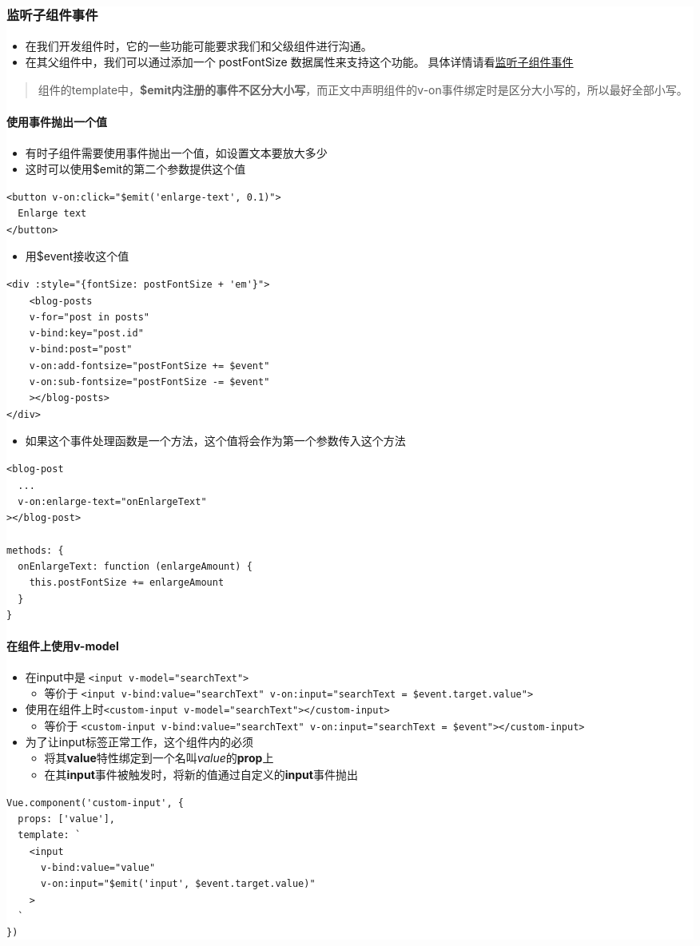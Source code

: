 ### 监听子组件事件
* 在我们开发组件时，它的一些功能可能要求我们和父级组件进行沟通。
* 在其父组件中，我们可以通过添加一个 postFontSize 数据属性来支持这个功能。
具体详情请看[监听子组件事件](https://cn.vuejs.org/v2/guide/components.html#监听子组件事件 "监听子组件事件")
>组件的template中，**$emit内注册的事件不区分大小写**，而正文中声明组件的v-on事件绑定时是区分大小写的，所以最好全部小写。

#### 使用事件抛出一个值
* 有时子组件需要使用事件抛出一个值，如设置文本要放大多少
* 这时可以使用$emit的第二个参数提供这个值
```
<button v-on:click="$emit('enlarge-text', 0.1)">
  Enlarge text
</button>
```
* 用$event接收这个值
```
<div :style="{fontSize: postFontSize + 'em'}">
    <blog-posts 
    v-for="post in posts" 
    v-bind:key="post.id" 
    v-bind:post="post" 
    v-on:add-fontsize="postFontSize += $event" 
    v-on:sub-fontsize="postFontSize -= $event"
    ></blog-posts>
</div>
```
* 如果这个事件处理函数是一个方法，这个值将会作为第一个参数传入这个方法
```
<blog-post
  ...
  v-on:enlarge-text="onEnlargeText"
></blog-post>

methods: {
  onEnlargeText: function (enlargeAmount) {
    this.postFontSize += enlargeAmount
  }
}
```

#### 在组件上使用v-model
* 在input中是 `<input v-model="searchText">` 
  * 等价于 `<input v-bind:value="searchText" v-on:input="searchText = $event.target.value">`
* 使用在组件上时`<custom-input v-model="searchText"></custom-input>` 
  * 等价于 `<custom-input v-bind:value="searchText" v-on:input="searchText = $event"></custom-input>`
* 为了让input标签正常工作，这个组件内的必须
  * 将其**value**特性绑定到一个名叫*value*的**prop**上
  * 在其**input**事件被触发时，将新的值通过自定义的**input**事件抛出
```
Vue.component('custom-input', {
  props: ['value'],
  template: `
    <input
      v-bind:value="value"
      v-on:input="$emit('input', $event.target.value)"
    >
  `
})
```
